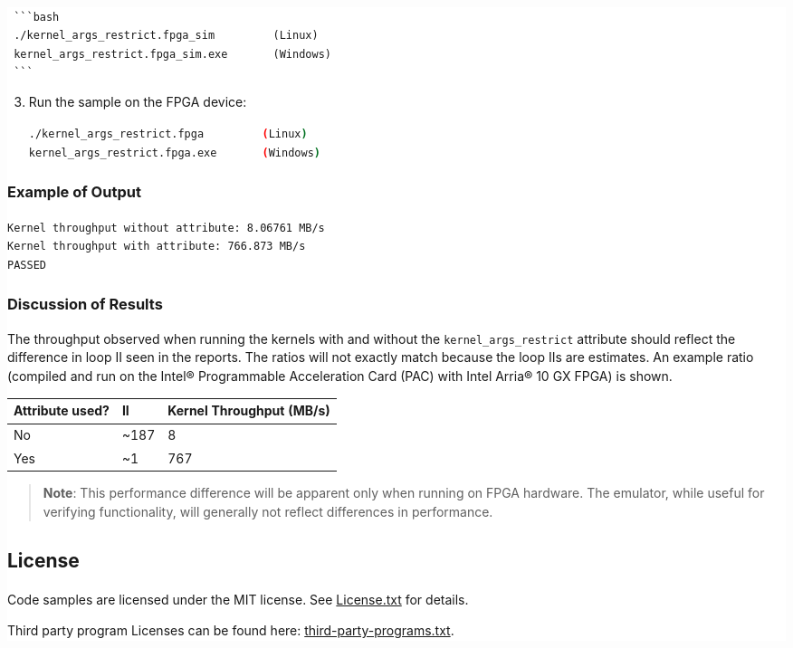      ```bash
     ./kernel_args_restrict.fpga_sim         (Linux)
     kernel_args_restrict.fpga_sim.exe       (Windows)
     ```

3. Run the sample on the FPGA device:

     ```bash
     ./kernel_args_restrict.fpga         (Linux)
     kernel_args_restrict.fpga.exe       (Windows)
     ```

### Example of Output

```bash
Kernel throughput without attribute: 8.06761 MB/s
Kernel throughput with attribute: 766.873 MB/s
PASSED
```

### Discussion of Results

The throughput observed when running the kernels with and without the `kernel_args_restrict` attribute should reflect the difference in loop II seen in the reports. The ratios will not exactly match because the loop IIs are estimates. An example ratio (compiled and run on the Intel&reg; Programmable Acceleration Card (PAC) with Intel Arria&reg; 10 GX FPGA) is shown.

|Attribute used?  | II | Kernel Throughput (MB/s)
|:--- |:--- |:---
|No  | ~187 | 8
|Yes  | ~1 | 767

> **Note**: This performance difference will be apparent only when running on FPGA hardware. The emulator, while useful for verifying functionality, will generally not reflect differences in performance.

## License

Code samples are licensed under the MIT license. See
[License.txt](https://github.com/oneapi-src/oneAPI-samples/blob/master/License.txt) for details.

Third party program Licenses can be found here: [third-party-programs.txt](https://github.com/oneapi-src/oneAPI-samples/blob/master/third-party-programs.txt).

